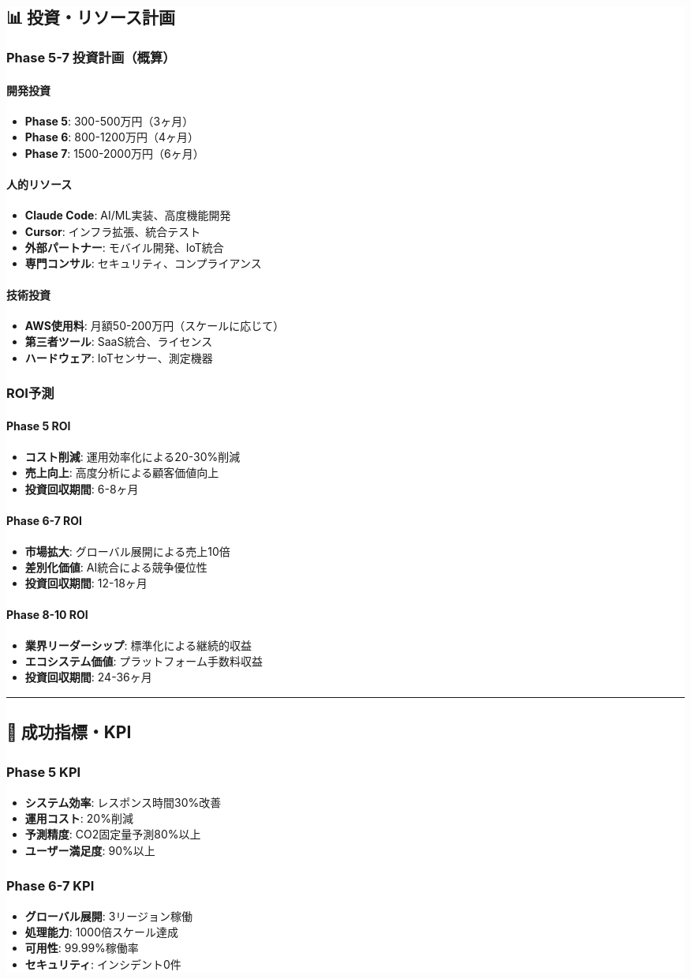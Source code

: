 
## 📊 投資・リソース計画

### Phase 5-7 投資計画（概算）

#### 開発投資
- **Phase 5**: 300-500万円（3ヶ月）
- **Phase 6**: 800-1200万円（4ヶ月）
- **Phase 7**: 1500-2000万円（6ヶ月）

#### 人的リソース
- **Claude Code**: AI/ML実装、高度機能開発
- **Cursor**: インフラ拡張、統合テスト
- **外部パートナー**: モバイル開発、IoT統合
- **専門コンサル**: セキュリティ、コンプライアンス

#### 技術投資
- **AWS使用料**: 月額50-200万円（スケールに応じて）
- **第三者ツール**: SaaS統合、ライセンス
- **ハードウェア**: IoTセンサー、測定機器

### ROI予測

#### Phase 5 ROI
- **コスト削減**: 運用効率化による20-30%削減
- **売上向上**: 高度分析による顧客価値向上
- **投資回収期間**: 6-8ヶ月

#### Phase 6-7 ROI
- **市場拡大**: グローバル展開による売上10倍
- **差別化価値**: AI統合による競争優位性
- **投資回収期間**: 12-18ヶ月

#### Phase 8-10 ROI
- **業界リーダーシップ**: 標準化による継続的収益
- **エコシステム価値**: プラットフォーム手数料収益
- **投資回収期間**: 24-36ヶ月

---

## 🎯 成功指標・KPI

### Phase 5 KPI
- **システム効率**: レスポンス時間30%改善
- **運用コスト**: 20%削減
- **予測精度**: CO2固定量予測80%以上
- **ユーザー満足度**: 90%以上

### Phase 6-7 KPI
- **グローバル展開**: 3リージョン稼働
- **処理能力**: 1000倍スケール達成
- **可用性**: 99.99%稼働率
- **セキュリティ**: インシデント0件
